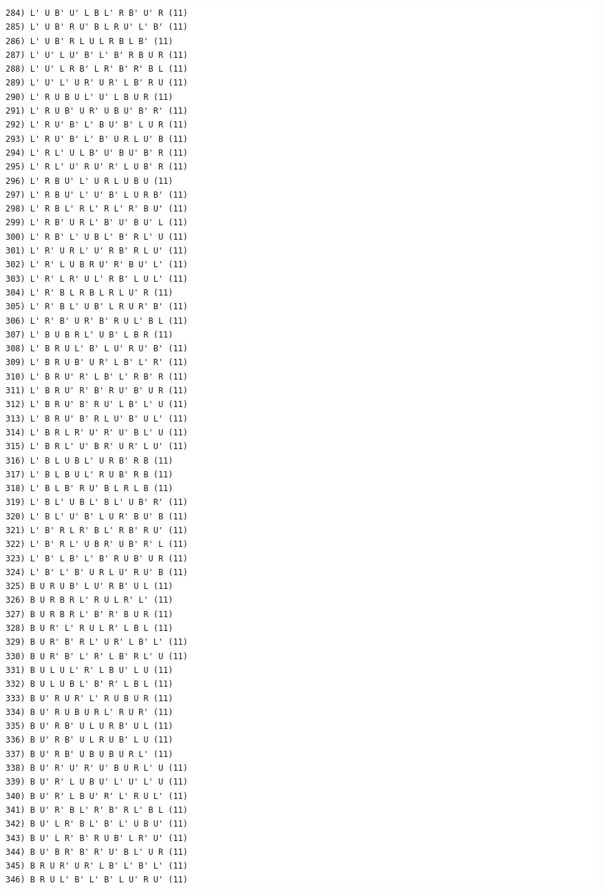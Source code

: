 ```
284) L' U B' U' L B L' R B' U' R (11)
285) L' U B' R U' B L R U' L' B' (11)
286) L' U B' R L U L R B L B' (11)
287) L' U' L U' B' L' B' R B U R (11)
288) L' U' L R B' L R' B' R' B L (11)
289) L' U' L' U R' U R' L B' R U (11)
290) L' R U B U L' U' L B U R (11)
291) L' R U B' U R' U B U' B' R' (11)
292) L' R U' B' L' B U' B' L U R (11)
293) L' R U' B' L' B' U R L U' B (11)
294) L' R L' U L B' U' B U' B' R (11)
295) L' R L' U' R U' R' L U B' R (11)
296) L' R B U' L' U R L U B U (11)
297) L' R B U' L' U' B' L U R B' (11)
298) L' R B L' R L' R L' R' B U' (11)
299) L' R B' U R L' B' U' B U' L (11)
300) L' R B' L' U B L' B' R L' U (11)
301) L' R' U R L' U' R B' R L U' (11)
302) L' R' L U B R U' R' B U' L' (11)
303) L' R' L R' U L' R B' L U L' (11)
304) L' R' B L R B L R L U' R (11)
305) L' R' B L' U B' L R U R' B' (11)
306) L' R' B' U R' B' R U L' B L (11)
307) L' B U B R L' U B' L B R (11)
308) L' B R U L' B' L U' R U' B' (11)
309) L' B R U B' U R' L B' L' R' (11)
310) L' B R U' R' L B' L' R B' R (11)
311) L' B R U' R' B' R U' B' U R (11)
312) L' B R U' B' R U' L B' L' U (11)
313) L' B R U' B' R L U' B' U L' (11)
314) L' B R L R' U' R' U' B L' U (11)
315) L' B R L' U' B R' U R' L U' (11)
316) L' B L U B L' U R B' R B (11)
317) L' B L B U L' R U B' R B (11)
318) L' B L B' R U' B L R L B (11)
319) L' B L' U B L' B L' U B' R' (11)
320) L' B L' U' B' L U R' B U' B (11)
321) L' B' R L R' B L' R B' R U' (11)
322) L' B' R L' U B R' U B' R' L (11)
323) L' B' L B' L' B' R U B' U R (11)
324) L' B' L' B' U R L U' R U' B (11)
325) B U R U B' L U' R B' U L (11)
326) B U R B R L' R U L R' L' (11)
327) B U R B R L' B' R' B U R (11)
328) B U R' L' R U L R' L B L (11)
329) B U R' B' R L' U R' L B' L' (11)
330) B U R' B' L' R' L B' R L' U (11)
331) B U L U L' R' L B U' L U (11)
332) B U L U B L' B' R' L B L (11)
333) B U' R U R' L' R U B U R (11)
334) B U' R U B U R L' R U R' (11)
335) B U' R B' U L U R B' U L (11)
336) B U' R B' U L R U B' L U (11)
337) B U' R B' U B U B U R L' (11)
338) B U' R' U' R' U' B U R L' U (11)
339) B U' R' L U B U' L' U' L' U (11)
340) B U' R' L B U' R' L' R U L' (11)
341) B U' R' B L' R' B' R L' B L (11)
342) B U' L R' B L' B' L' U B U' (11)
343) B U' L R' B' R U B' L R' U' (11)
344) B U' B R' B' R' U' B L' U R (11)
345) B R U R' U R' L B' L' B' L' (11)
346) B R U L' B' L' B' L U' R U' (11)
```